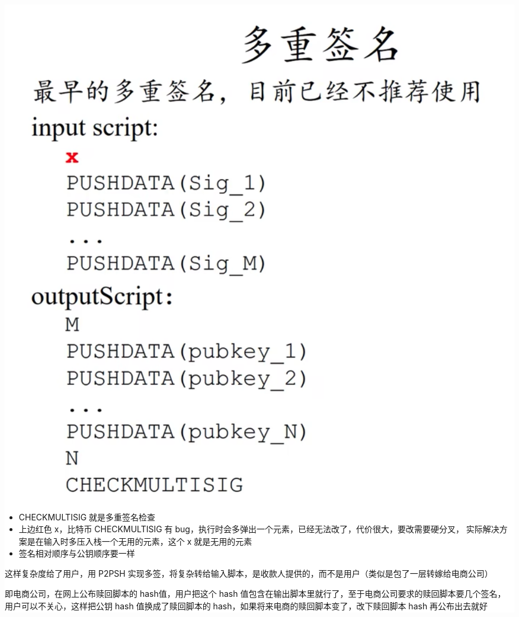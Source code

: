 ![](/assets/images/btc/mul_sig.png)

* CHECKMULTISIG 就是多重签名检查
* 上边红色 x，比特币 CHECKMULTISIG 有 bug，执行时会多弹出一个元素，已经无法改了，代价很大，要改需要硬分叉，
实际解决方案是在输入时多压入栈一个无用的元素，这个 x 就是无用的元素
* 签名相对顺序与公钥顺序要一样


这样复杂度给了用户，用 P2PSH 实现多签，将复杂转给输入脚本，是收款人提供的，而不是用户（类似是包了一层转嫁给电商公司）

即电商公司，在网上公布赎回脚本的 hash值，用户把这个 hash 值包含在输出脚本里就行了，至于电商公司要求的赎回脚本要几个签名，
用户可以不关心，这样把公钥 hash 值换成了赎回脚本的 hash，如果将来电商的赎回脚本变了，改下赎回脚本 hash 再公布出去就好
